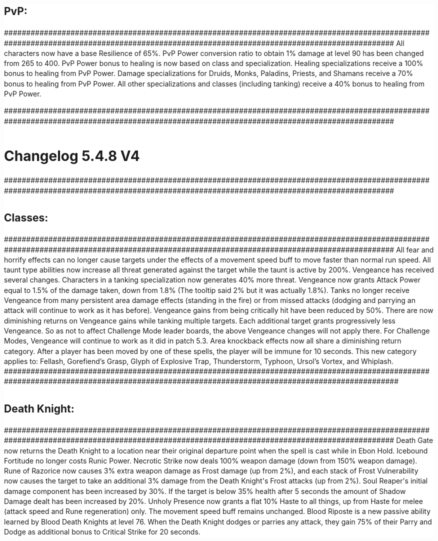 ## PvP:
########################################################################################################################################################################################
All characters now have a base Resilience of 65%.
PvP Power conversion ratio to obtain 1% damage at level 90 has been changed from 265 to 400.
PvP Power bonus to healing is now based on class and specialization.
Healing specializations receive a 100% bonus to healing from PvP Power.
Damage specializations for Druids, Monks, Paladins, Priests, and Shamans receive a 70% bonus to healing from PvP Power.
All other specializations and classes (including tanking) receive a 40% bonus to healing from PvP Power.

########################################################################################################################################################################################
# Changelog 5.4.8 V4
########################################################################################################################################################################################

## Classes:
########################################################################################################################################################################################
All fear and horrify effects can no longer cause targets under the effects of a movement speed buff to move faster than normal run speed.
All taunt type abilities now increase all threat generated against the target while the taunt is active by 200%.
Vengeance has received several changes.
Characters in a tanking specialization now generates 40% more threat.
Vengeance now grants Attack Power equal to 1.5% of the damage taken, down from 1.8% (The tooltip said 2% but it was actually 1.8%).
Tanks no longer receive Vengeance from many persistent area damage effects (standing in the fire) or from missed attacks (dodging and parrying an attack will continue to work as it has before).
Vengeance gains from being critically hit have been reduced by 50%.
There are now diminishing returns on Vengeance gains while tanking multiple targets. Each additional target grants progressively less Vengeance.
So as not to affect Challenge Mode leader boards, the above Vengeance changes will not apply there. For Challenge Modes, Vengeance will continue to work as it did in patch 5.3.
Area knockback effects now all share a diminishing return category. After a player has been moved by one of these spells, the player will be immune for 10 seconds. This new category applies to: Fellash, Gorefiend’s Grasp, Glyph of Explosive Trap, Thunderstorm, Typhoon, Ursol’s Vortex, and Whiplash.
#########################################################################################################################################################################################

## Death Knight:
########################################################################################################################################################################################
Death Gate now returns the Death Knight to a location near their original departure point when the spell is cast while in Ebon Hold.
Icebound Fortitude no longer costs Runic Power.
Necrotic Strike now deals 100% weapon damage (down from 150% weapon damage).
Rune of Razorice now causes 3% extra weapon damage as Frost damage (up from 2%), and each stack of Frost Vulnerability now causes the target to take an additional 3% damage from the Death Knight's Frost attacks (up from 2%).
Soul Reaper's initial damage component has been increased by 30%. If the target is below 35% health after 5 seconds the amount of Shadow Damage dealt has been increased by 20%.
Unholy Presence now grants a flat 10% Haste to all things, up from Haste for melee (attack speed and Rune regeneration) only. The movement speed buff remains unchanged.
Blood
Riposte is a new passive ability learned by Blood Death Knights at level 76. When the Death Knight dodges or parries any attack, they gain 75% of their Parry and Dodge as additional bonus to Critical Strike for 20 seconds.